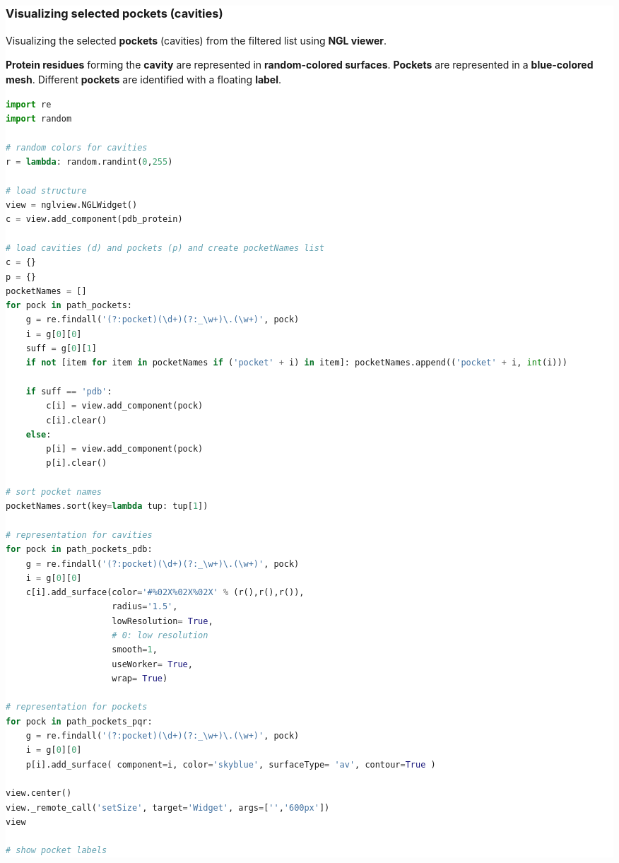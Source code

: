 <a id="viewPockets"></a>
### Visualizing selected pockets (cavities)
Visualizing the selected **pockets** (cavities) from the filtered list using **NGL viewer**.<br>

**Protein residues** forming the **cavity** are represented in **random-colored surfaces**. **Pockets** are represented in a **blue-colored mesh**. Different **pockets** are identified with a floating **label**.


```python
import re
import random

# random colors for cavities
r = lambda: random.randint(0,255)

# load structure
view = nglview.NGLWidget()
c = view.add_component(pdb_protein)

# load cavities (d) and pockets (p) and create pocketNames list
c = {}
p = {}
pocketNames = []
for pock in path_pockets:
    g = re.findall('(?:pocket)(\d+)(?:_\w+)\.(\w+)', pock)
    i = g[0][0]
    suff = g[0][1]
    if not [item for item in pocketNames if ('pocket' + i) in item]: pocketNames.append(('pocket' + i, int(i)))

    if suff == 'pdb':
        c[i] = view.add_component(pock)
        c[i].clear()
    else:
        p[i] = view.add_component(pock)
        p[i].clear()

# sort pocket names
pocketNames.sort(key=lambda tup: tup[1])
        
# representation for cavities
for pock in path_pockets_pdb:
    g = re.findall('(?:pocket)(\d+)(?:_\w+)\.(\w+)', pock)
    i = g[0][0]
    c[i].add_surface(color='#%02X%02X%02X' % (r(),r(),r()),  
                     radius='1.5',
                     lowResolution= True,
                     # 0: low resolution 
                     smooth=1,
                     useWorker= True,
                     wrap= True)
    
# representation for pockets
for pock in path_pockets_pqr:
    g = re.findall('(?:pocket)(\d+)(?:_\w+)\.(\w+)', pock)
    i = g[0][0]
    p[i].add_surface( component=i, color='skyblue', surfaceType= 'av', contour=True )

view.center()
view._remote_call('setSize', target='Widget', args=['','600px'])
view

# show pocket labels
```